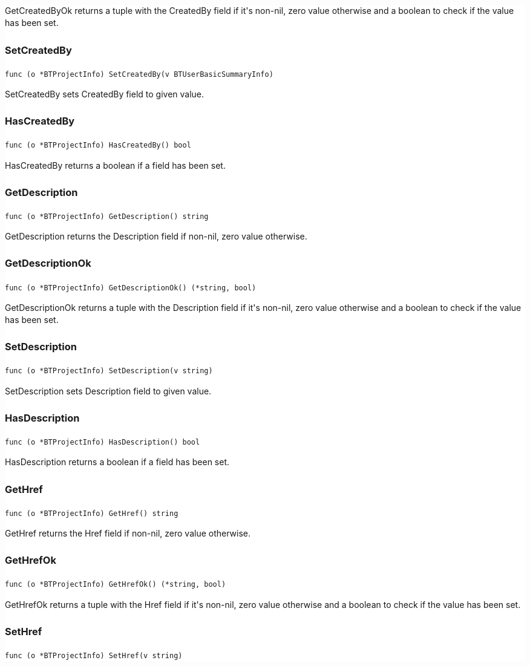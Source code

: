 GetCreatedByOk returns a tuple with the CreatedBy field if it's non-nil, zero value otherwise
and a boolean to check if the value has been set.

### SetCreatedBy

`func (o *BTProjectInfo) SetCreatedBy(v BTUserBasicSummaryInfo)`

SetCreatedBy sets CreatedBy field to given value.

### HasCreatedBy

`func (o *BTProjectInfo) HasCreatedBy() bool`

HasCreatedBy returns a boolean if a field has been set.

### GetDescription

`func (o *BTProjectInfo) GetDescription() string`

GetDescription returns the Description field if non-nil, zero value otherwise.

### GetDescriptionOk

`func (o *BTProjectInfo) GetDescriptionOk() (*string, bool)`

GetDescriptionOk returns a tuple with the Description field if it's non-nil, zero value otherwise
and a boolean to check if the value has been set.

### SetDescription

`func (o *BTProjectInfo) SetDescription(v string)`

SetDescription sets Description field to given value.

### HasDescription

`func (o *BTProjectInfo) HasDescription() bool`

HasDescription returns a boolean if a field has been set.

### GetHref

`func (o *BTProjectInfo) GetHref() string`

GetHref returns the Href field if non-nil, zero value otherwise.

### GetHrefOk

`func (o *BTProjectInfo) GetHrefOk() (*string, bool)`

GetHrefOk returns a tuple with the Href field if it's non-nil, zero value otherwise
and a boolean to check if the value has been set.

### SetHref

`func (o *BTProjectInfo) SetHref(v string)`
